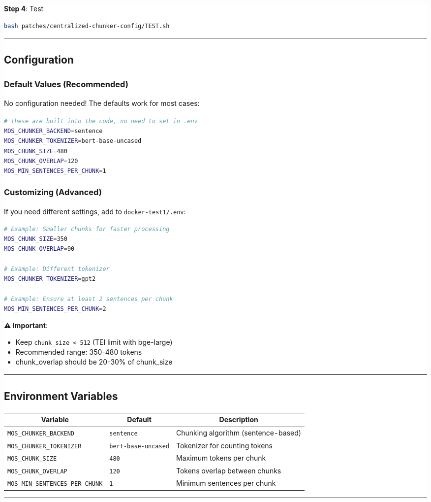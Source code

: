 **Step 4**: Test
```bash
bash patches/centralized-chunker-config/TEST.sh
```

---

## Configuration

### Default Values (Recommended)

No configuration needed! The defaults work for most cases:

```bash
# These are built into the code, no need to set in .env
MOS_CHUNKER_BACKEND=sentence
MOS_CHUNKER_TOKENIZER=bert-base-uncased
MOS_CHUNK_SIZE=480
MOS_CHUNK_OVERLAP=120
MOS_MIN_SENTENCES_PER_CHUNK=1
```

### Customizing (Advanced)

If you need different settings, add to `docker-test1/.env`:

```bash
# Example: Smaller chunks for faster processing
MOS_CHUNK_SIZE=350
MOS_CHUNK_OVERLAP=90

# Example: Different tokenizer
MOS_CHUNKER_TOKENIZER=gpt2

# Example: Ensure at least 2 sentences per chunk
MOS_MIN_SENTENCES_PER_CHUNK=2
```

**⚠️ Important**:
- Keep `chunk_size < 512` (TEI limit with bge-large)
- Recommended range: 350-480 tokens
- chunk_overlap should be 20-30% of chunk_size

---

## Environment Variables

| Variable | Default | Description |
|----------|---------|-------------|
| `MOS_CHUNKER_BACKEND` | `sentence` | Chunking algorithm (sentence-based) |
| `MOS_CHUNKER_TOKENIZER` | `bert-base-uncased` | Tokenizer for counting tokens |
| `MOS_CHUNK_SIZE` | `480` | Maximum tokens per chunk |
| `MOS_CHUNK_OVERLAP` | `120` | Tokens overlap between chunks |
| `MOS_MIN_SENTENCES_PER_CHUNK` | `1` | Minimum sentences per chunk |

---